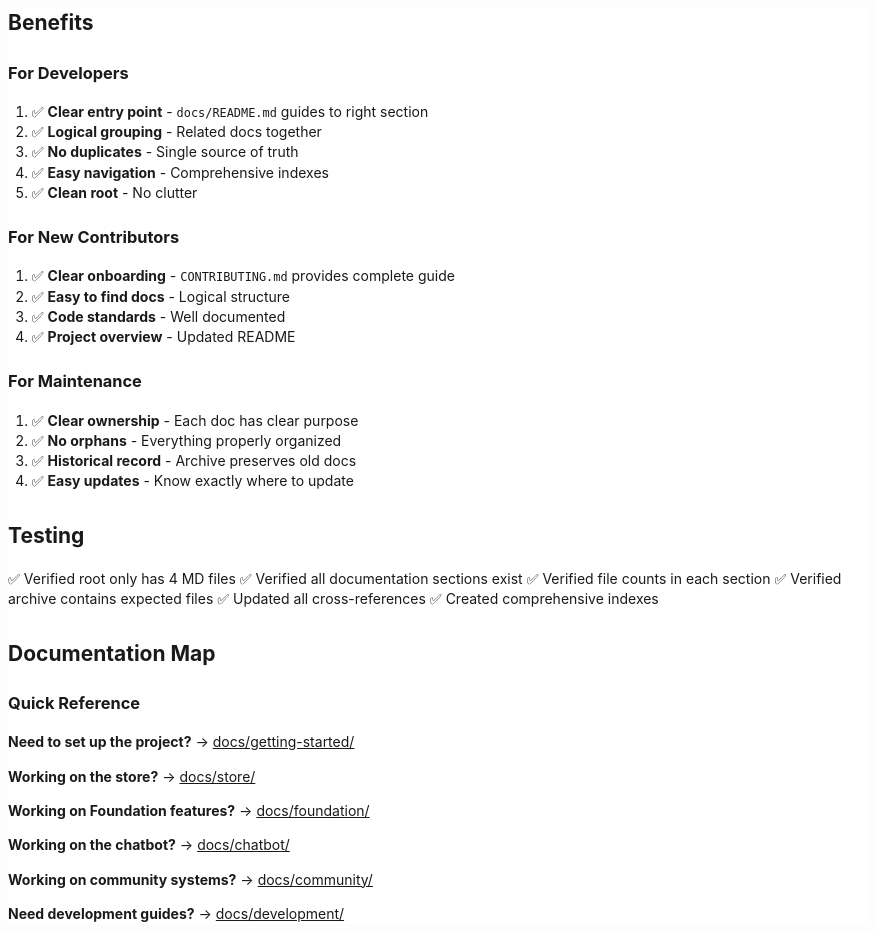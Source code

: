 ## Benefits

### For Developers
1. ✅ **Clear entry point** - `docs/README.md` guides to right section
2. ✅ **Logical grouping** - Related docs together
3. ✅ **No duplicates** - Single source of truth
4. ✅ **Easy navigation** - Comprehensive indexes
5. ✅ **Clean root** - No clutter

### For New Contributors
1. ✅ **Clear onboarding** - `CONTRIBUTING.md` provides complete guide
2. ✅ **Easy to find docs** - Logical structure
3. ✅ **Code standards** - Well documented
4. ✅ **Project overview** - Updated README

### For Maintenance
1. ✅ **Clear ownership** - Each doc has clear purpose
2. ✅ **No orphans** - Everything properly organized
3. ✅ **Historical record** - Archive preserves old docs
4. ✅ **Easy updates** - Know exactly where to update

## Testing

✅ Verified root only has 4 MD files
✅ Verified all documentation sections exist
✅ Verified file counts in each section
✅ Verified archive contains expected files
✅ Updated all cross-references
✅ Created comprehensive indexes

## Documentation Map

### Quick Reference

**Need to set up the project?**
→ [docs/getting-started/](./docs/getting-started/)

**Working on the store?**
→ [docs/store/](./docs/store/)

**Working on Foundation features?**
→ [docs/foundation/](./docs/foundation/)

**Working on the chatbot?**
→ [docs/chatbot/](./docs/chatbot/)

**Working on community systems?**
→ [docs/community/](./docs/community/)

**Need development guides?**
→ [docs/development/](./docs/development/)
